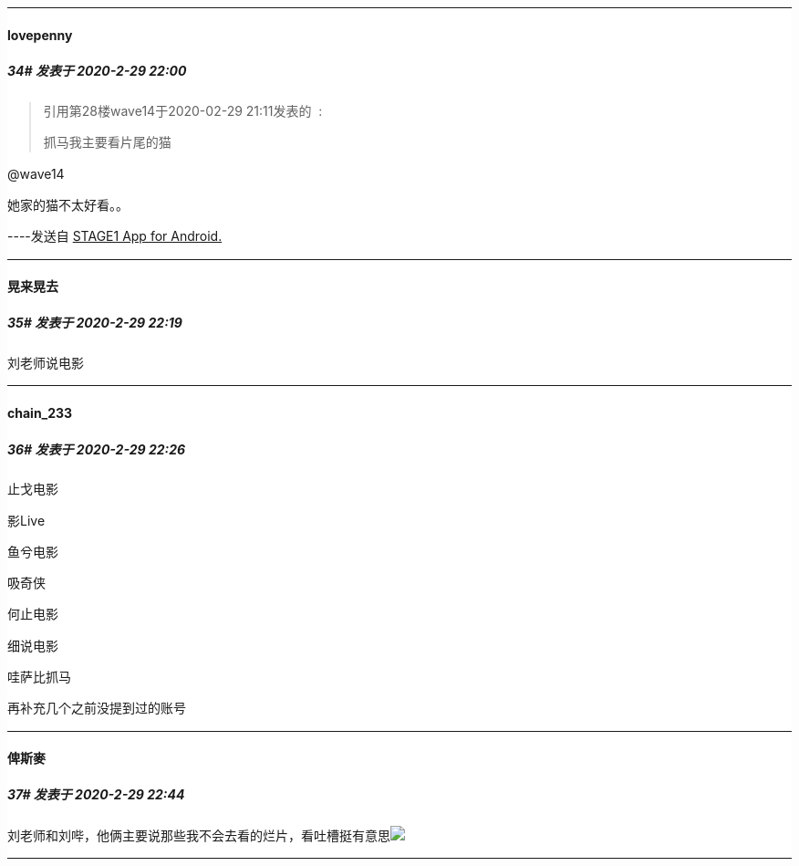
-----

####  lovepenny  
##### 34#       发表于 2020-2-29 22:00


<blockquote>引用第28楼wave14于2020-02-29 21:11发表的  :

抓马我主要看片尾的猫</blockquote>
@wave14

她家的猫不太好看。。


----发送自 [STAGE1 App for Android.](http://stage1.5j4m.com/?1.33)


-----

####  晃来晃去  
##### 35#       发表于 2020-2-29 22:19


刘老师说电影


-----

####  chain_233  
##### 36#       发表于 2020-2-29 22:26


止戈电影

影Live

鱼兮电影

吸奇侠

何止电影

细说电影

哇萨比抓马


再补充几个之前没提到过的账号 


-----

####  俾斯麥  
##### 37#       发表于 2020-2-29 22:44


刘老师和刘哔，他俩主要说那些我不会去看的烂片，看吐槽挺有意思<img src="https://static.saraba1st.com/image/smiley/face2017/066.png" referrerpolicy="no-referrer">


-----
